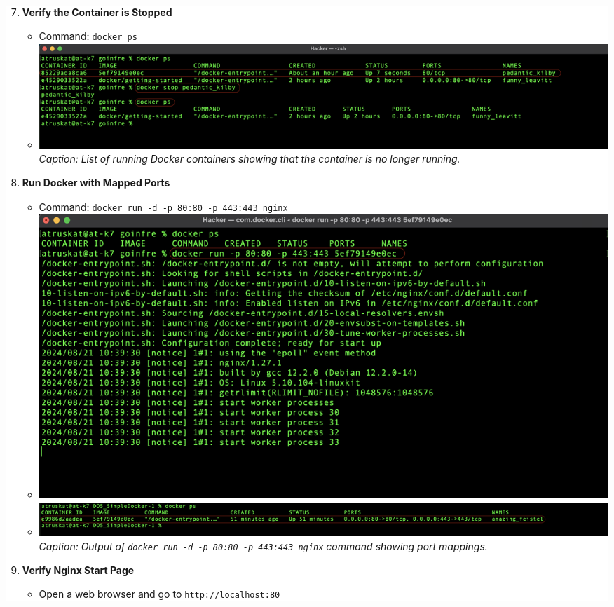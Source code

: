 7. **Verify the Container is Stopped**
   - Command: `docker ps`
   - ![docker_ps_stopped](images/docker_ps_stopped.png)
   *Caption: List of running Docker containers showing that the container is no longer running.*

8. **Run Docker with Mapped Ports**
   - Command: `docker run -d -p 80:80 -p 443:443 nginx`
   - ![run_nginx_ports](images/run_nginx_ports.png)
   - ![run_nginx_ports](images/run_nginx_ports1.png)
   *Caption: Output of `docker run -d -p 80:80 -p 443:443 nginx` command showing port mappings.*

9. **Verify Nginx Start Page**
   - Open a web browser and go to `http://localhost:80`
